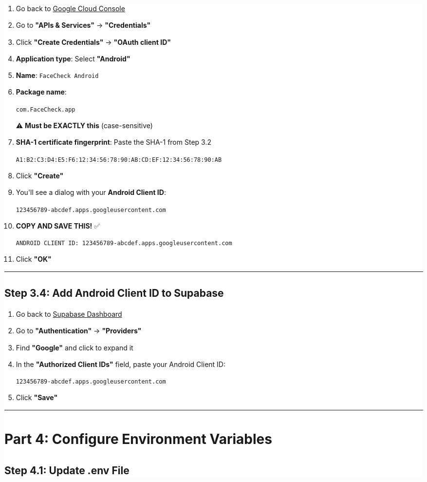 1. Go back to [Google Cloud Console](https://console.cloud.google.com/)

2. Go to **"APIs & Services"** → **"Credentials"**

3. Click **"Create Credentials"** → **"OAuth client ID"**

4. **Application type**: Select **"Android"**

5. **Name**: `FaceCheck Android`

6. **Package name**:
   ```
   com.FaceCheck.app
   ```
   ⚠️ **Must be EXACTLY this** (case-sensitive)

7. **SHA-1 certificate fingerprint**: Paste the SHA-1 from Step 3.2
   ```
   A1:B2:C3:D4:E5:F6:12:34:56:78:90:AB:CD:EF:12:34:56:78:90:AB
   ```

8. Click **"Create"**

9. You'll see a dialog with your **Android Client ID**:
   ```
   123456789-abcdef.apps.googleusercontent.com
   ```

10. **COPY AND SAVE THIS!** ✅
    ```
    ANDROID CLIENT ID: 123456789-abcdef.apps.googleusercontent.com
    ```

11. Click **"OK"**

---

## Step 3.4: Add Android Client ID to Supabase

1. Go back to [Supabase Dashboard](https://app.supabase.com/)

2. Go to **"Authentication"** → **"Providers"**

3. Find **"Google"** and click to expand it

4. In the **"Authorized Client IDs"** field, paste your Android Client ID:
   ```
   123456789-abcdef.apps.googleusercontent.com
   ```

5. Click **"Save"**

---

# Part 4: Configure Environment Variables

## Step 4.1: Update .env File
